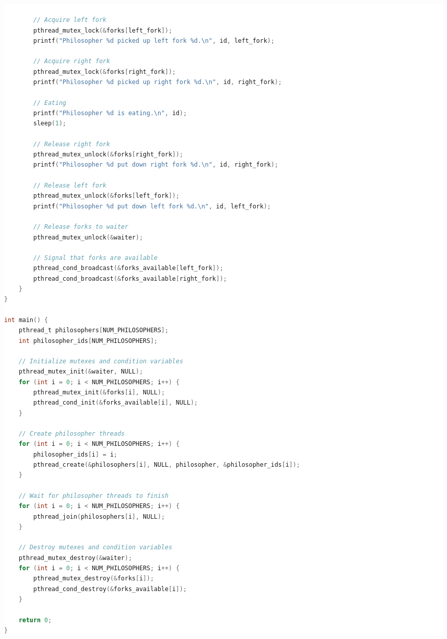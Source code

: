 ```C

        // Acquire left fork
        pthread_mutex_lock(&forks[left_fork]);
        printf("Philosopher %d picked up left fork %d.\n", id, left_fork);

        // Acquire right fork
        pthread_mutex_lock(&forks[right_fork]);
        printf("Philosopher %d picked up right fork %d.\n", id, right_fork);

        // Eating
        printf("Philosopher %d is eating.\n", id);
        sleep(1);

        // Release right fork
        pthread_mutex_unlock(&forks[right_fork]);
        printf("Philosopher %d put down right fork %d.\n", id, right_fork);

        // Release left fork
        pthread_mutex_unlock(&forks[left_fork]);
        printf("Philosopher %d put down left fork %d.\n", id, left_fork);

        // Release forks to waiter
        pthread_mutex_unlock(&waiter);

        // Signal that forks are available
        pthread_cond_broadcast(&forks_available[left_fork]);
        pthread_cond_broadcast(&forks_available[right_fork]);
    }
}

int main() {
    pthread_t philosophers[NUM_PHILOSOPHERS];
    int philosopher_ids[NUM_PHILOSOPHERS];

    // Initialize mutexes and condition variables
    pthread_mutex_init(&waiter, NULL);
    for (int i = 0; i < NUM_PHILOSOPHERS; i++) {
        pthread_mutex_init(&forks[i], NULL);
        pthread_cond_init(&forks_available[i], NULL);
    }

    // Create philosopher threads
    for (int i = 0; i < NUM_PHILOSOPHERS; i++) {
        philosopher_ids[i] = i;
        pthread_create(&philosophers[i], NULL, philosopher, &philosopher_ids[i]);
    }

    // Wait for philosopher threads to finish
    for (int i = 0; i < NUM_PHILOSOPHERS; i++) {
        pthread_join(philosophers[i], NULL);
    }

    // Destroy mutexes and condition variables
    pthread_mutex_destroy(&waiter);
    for (int i = 0; i < NUM_PHILOSOPHERS; i++) {
        pthread_mutex_destroy(&forks[i]);
        pthread_cond_destroy(&forks_available[i]);
    }

    return 0;
}
```
